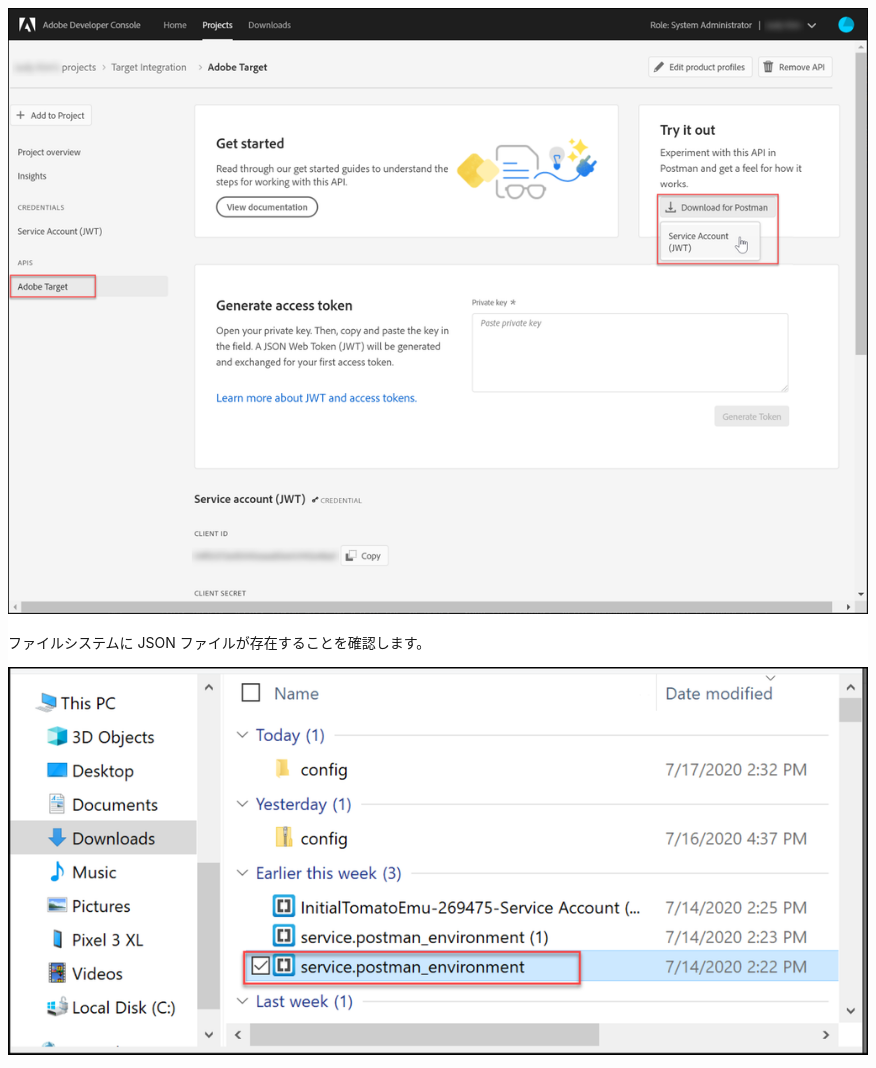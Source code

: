    ![JWT3](assets/configure-io-target-jwt3.png)

   ファイルシステムに JSON ファイルが存在することを確認します。

   ![JWT3a](assets/configure-io-target-jwt3a.png)
